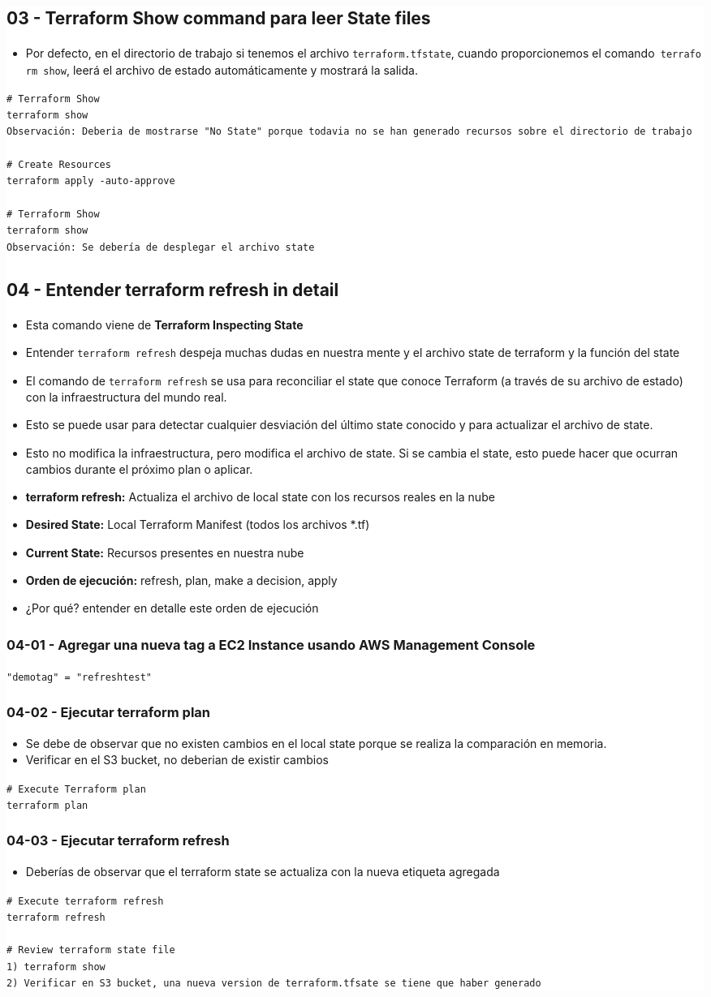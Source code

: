 ```t
```

## 03 - Terraform Show command para leer State files
- Por defecto, en el directorio de trabajo si tenemos el archivo `terraform.tfstate`, cuando proporcionemos el comando` terraform show`, leerá el archivo de estado automáticamente y mostrará la salida.
```t
# Terraform Show
terraform show
Observación: Deberia de mostrarse "No State" porque todavia no se han generado recursos sobre el directorio de trabajo

# Create Resources
terraform apply -auto-approve

# Terraform Show 
terraform show
Observación: Se debería de desplegar el archivo state 
```

## 04 -  Entender terraform refresh in detail
- Esta comando viene de **Terraform Inspecting State**
- Entender `terraform refresh` despeja muchas dudas en nuestra mente y el archivo state de terraform y la función del state
- El comando de `terraform refresh` se usa para reconciliar el state que conoce Terraform (a través de su archivo de estado) con la infraestructura del mundo real.
- Esto se puede usar para detectar cualquier desviación del último state conocido y para actualizar el archivo de state.
- Esto no modifica la infraestructura, pero modifica el archivo de state. Si se cambia el state, esto puede hacer que ocurran cambios durante el próximo plan o aplicar.
  
- **terraform refresh:** 
Actualiza el archivo de local state con los recursos reales en la nube
- **Desired State:** Local Terraform Manifest (todos los archivos *.tf)
- **Current State:** Recursos presentes en nuestra nube
- **Orden de ejecución:** refresh, plan, make a decision, apply
- ¿Por qué? entender en detalle este orden de ejecución

### 04-01 - Agregar una nueva tag a EC2 Instance usando AWS Management Console
```t
"demotag" = "refreshtest"
```

### 04-02 - Ejecutar terraform plan  
- Se debe de observar que no existen cambios en el local state porque se realiza la comparación en memoria.
- Verificar en el S3 bucket, no deberian de existir cambios
```t
# Execute Terraform plan
terraform plan 
```
### 04-03 - Ejecutar terraform refresh 
- Deberías de observar que el terraform state se actualiza con la nueva etiqueta agregada 
```
# Execute terraform refresh
terraform refresh

# Review terraform state file
1) terraform show
2) Verificar en S3 bucket, una nueva version de terraform.tfsate se tiene que haber generado

```